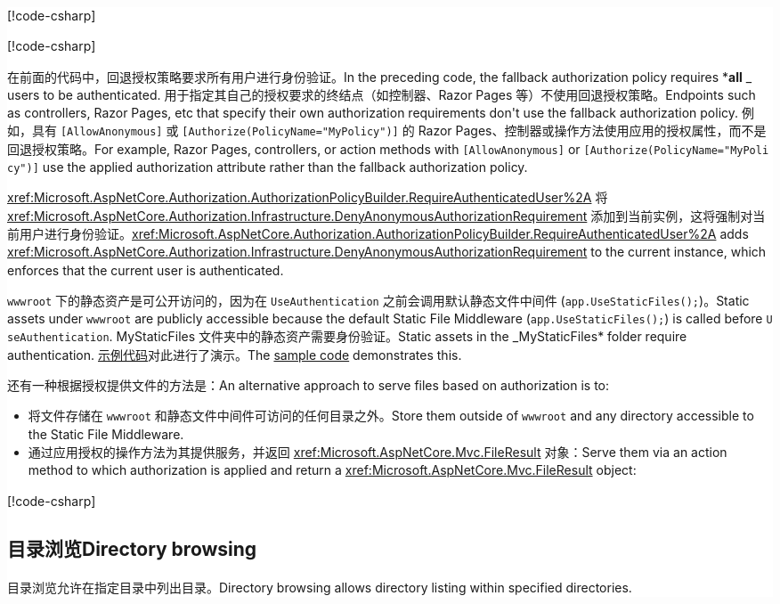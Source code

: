   [!code-csharp[](static-files/samples/3.x/StaticFileAuth/Startup.cs?name=snippet2&highlight=24-29)]
  
  [!code-csharp[](static-files/samples/3.x/StaticFileAuth/Startup.cs?name=snippet1&highlight=20-25)]

  <span data-ttu-id="60dbd-144">在前面的代码中，回退授权策略要求所有用户进行身份验证。</span><span class="sxs-lookup"><span data-stu-id="60dbd-144">In the preceding code, the fallback authorization policy requires \***all** _ users to be authenticated.</span></span> <span data-ttu-id="60dbd-145">用于指定其自己的授权要求的终结点（如控制器、Razor Pages 等）不使用回退授权策略。</span><span class="sxs-lookup"><span data-stu-id="60dbd-145">Endpoints such as controllers, Razor Pages, etc that specify their own authorization requirements don't use the fallback authorization policy.</span></span> <span data-ttu-id="60dbd-146">例如，具有 `[AllowAnonymous]` 或 `[Authorize(PolicyName="MyPolicy")]` 的 Razor Pages、控制器或操作方法使用应用的授权属性，而不是回退授权策略。</span><span class="sxs-lookup"><span data-stu-id="60dbd-146">For example, Razor Pages, controllers, or action methods with `[AllowAnonymous]` or `[Authorize(PolicyName="MyPolicy")]` use the applied authorization attribute rather than the fallback authorization policy.</span></span>

  <span data-ttu-id="60dbd-147"><xref:Microsoft.AspNetCore.Authorization.AuthorizationPolicyBuilder.RequireAuthenticatedUser%2A> 将 <xref:Microsoft.AspNetCore.Authorization.Infrastructure.DenyAnonymousAuthorizationRequirement> 添加到当前实例，这将强制对当前用户进行身份验证。</span><span class="sxs-lookup"><span data-stu-id="60dbd-147"><xref:Microsoft.AspNetCore.Authorization.AuthorizationPolicyBuilder.RequireAuthenticatedUser%2A> adds <xref:Microsoft.AspNetCore.Authorization.Infrastructure.DenyAnonymousAuthorizationRequirement> to the current instance, which enforces that the current user is authenticated.</span></span>

  <span data-ttu-id="60dbd-148">`wwwroot` 下的静态资产是可公开访问的，因为在 `UseAuthentication` 之前会调用默认静态文件中间件 (`app.UseStaticFiles();`)。</span><span class="sxs-lookup"><span data-stu-id="60dbd-148">Static assets under `wwwroot` are publicly accessible because the default Static File Middleware (`app.UseStaticFiles();`) is called before `UseAuthentication`.</span></span> <span data-ttu-id="60dbd-149">MyStaticFiles 文件夹中的静态资产需要身份验证。</span><span class="sxs-lookup"><span data-stu-id="60dbd-149">Static assets in the _MyStaticFiles\* folder require authentication.</span></span> <span data-ttu-id="60dbd-150">[示例代码](https://github.com/dotnet/AspNetCore.Docs/tree/master/aspnetcore/fundamentals/static-files/samples)对此进行了演示。</span><span class="sxs-lookup"><span data-stu-id="60dbd-150">The [sample code](https://github.com/dotnet/AspNetCore.Docs/tree/master/aspnetcore/fundamentals/static-files/samples) demonstrates this.</span></span>

<span data-ttu-id="60dbd-151">还有一种根据授权提供文件的方法是：</span><span class="sxs-lookup"><span data-stu-id="60dbd-151">An alternative approach to serve files based on authorization is to:</span></span>

  * <span data-ttu-id="60dbd-152">将文件存储在 `wwwroot` 和静态文件中间件可访问的任何目录之外。</span><span class="sxs-lookup"><span data-stu-id="60dbd-152">Store them outside of `wwwroot` and any directory accessible to the Static File Middleware.</span></span>
  * <span data-ttu-id="60dbd-153">通过应用授权的操作方法为其提供服务，并返回 <xref:Microsoft.AspNetCore.Mvc.FileResult> 对象：</span><span class="sxs-lookup"><span data-stu-id="60dbd-153">Serve them via an action method to which authorization is applied and return a <xref:Microsoft.AspNetCore.Mvc.FileResult> object:</span></span>

  [!code-csharp[](static-files/samples/3.x/StaticFilesSample/Controllers/HomeController.cs?name=snippet_BannerImage)]

## <a name="directory-browsing"></a><span data-ttu-id="60dbd-154">目录浏览</span><span class="sxs-lookup"><span data-stu-id="60dbd-154">Directory browsing</span></span>

<span data-ttu-id="60dbd-155">目录浏览允许在指定目录中列出目录。</span><span class="sxs-lookup"><span data-stu-id="60dbd-155">Directory browsing allows directory listing within specified directories.</span></span>
